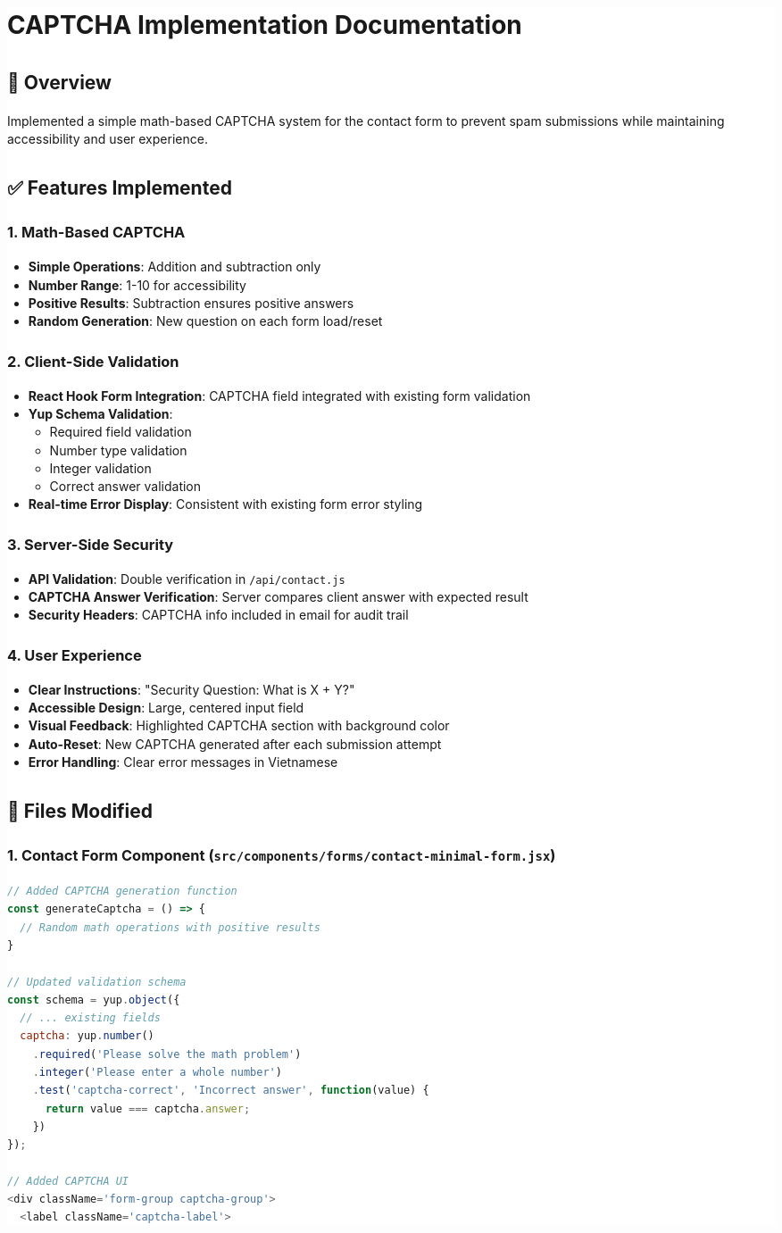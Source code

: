 # CAPTCHA Implementation Documentation

## 🎯 Overview
Implemented a simple math-based CAPTCHA system for the contact form to prevent spam submissions while maintaining accessibility and user experience.

## ✅ Features Implemented

### 1. Math-Based CAPTCHA
- **Simple Operations**: Addition and subtraction only
- **Number Range**: 1-10 for accessibility
- **Positive Results**: Subtraction ensures positive answers
- **Random Generation**: New question on each form load/reset

### 2. Client-Side Validation
- **React Hook Form Integration**: CAPTCHA field integrated with existing form validation
- **Yup Schema Validation**: 
  - Required field validation
  - Number type validation
  - Integer validation
  - Correct answer validation
- **Real-time Error Display**: Consistent with existing form error styling

### 3. Server-Side Security
- **API Validation**: Double verification in `/api/contact.js`
- **CAPTCHA Answer Verification**: Server compares client answer with expected result
- **Security Headers**: CAPTCHA info included in email for audit trail

### 4. User Experience
- **Clear Instructions**: "Security Question: What is X + Y?"
- **Accessible Design**: Large, centered input field
- **Visual Feedback**: Highlighted CAPTCHA section with background color
- **Auto-Reset**: New CAPTCHA generated after each submission attempt
- **Error Handling**: Clear error messages in Vietnamese

## 📁 Files Modified

### 1. Contact Form Component (`src/components/forms/contact-minimal-form.jsx`)
```javascript
// Added CAPTCHA generation function
const generateCaptcha = () => {
  // Random math operations with positive results
}

// Updated validation schema
const schema = yup.object({
  // ... existing fields
  captcha: yup.number()
    .required('Please solve the math problem')
    .integer('Please enter a whole number')
    .test('captcha-correct', 'Incorrect answer', function(value) {
      return value === captcha.answer;
    })
});

// Added CAPTCHA UI
<div className='form-group captcha-group'>
  <label className='captcha-label'>
```